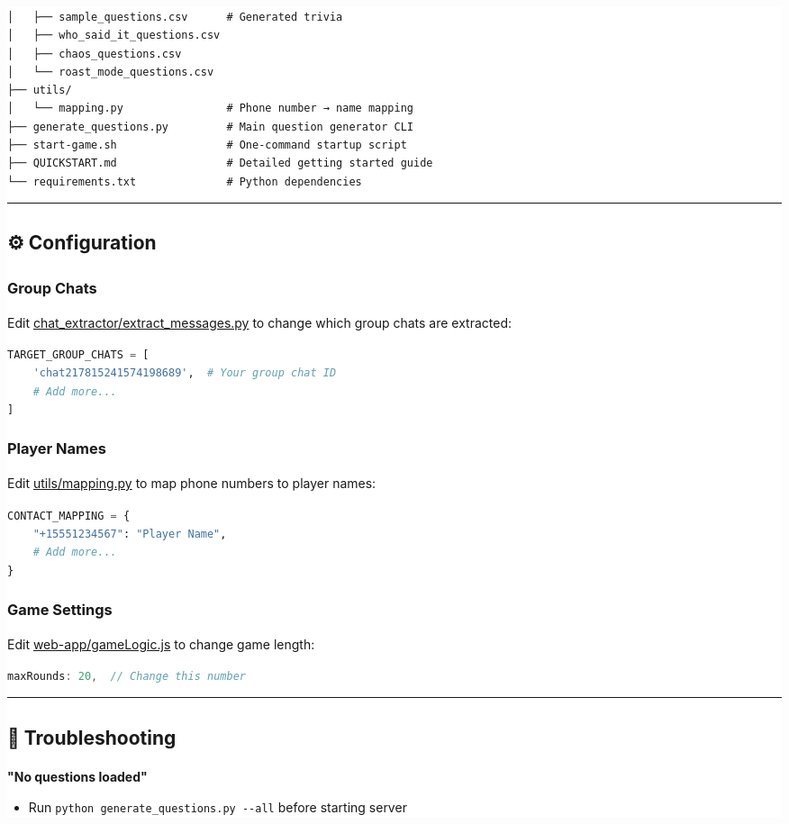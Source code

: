 ```
│   ├── sample_questions.csv      # Generated trivia
│   ├── who_said_it_questions.csv
│   ├── chaos_questions.csv
│   └── roast_mode_questions.csv
├── utils/
│   └── mapping.py                # Phone number → name mapping
├── generate_questions.py         # Main question generator CLI
├── start-game.sh                 # One-command startup script
├── QUICKSTART.md                 # Detailed getting started guide
└── requirements.txt              # Python dependencies
```

---

## ⚙️ Configuration

### Group Chats

Edit [chat_extractor/extract_messages.py](chat_extractor/extract_messages.py:29-35) to change which group chats are extracted:

```python
TARGET_GROUP_CHATS = [
    'chat217815241574198689',  # Your group chat ID
    # Add more...
]
```

### Player Names

Edit [utils/mapping.py](utils/mapping.py:7-37) to map phone numbers to player names:

```python
CONTACT_MAPPING = {
    "+15551234567": "Player Name",
    # Add more...
}
```

### Game Settings

Edit [web-app/gameLogic.js](web-app/gameLogic.js:16) to change game length:

```javascript
maxRounds: 20,  // Change this number
```

---

## 🔧 Troubleshooting

**"No questions loaded"**
- Run `python generate_questions.py --all` before starting server
